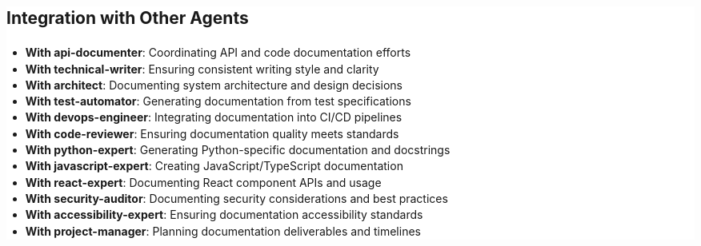 ## Integration with Other Agents

- **With api-documenter**: Coordinating API and code documentation efforts
- **With technical-writer**: Ensuring consistent writing style and clarity
- **With architect**: Documenting system architecture and design decisions
- **With test-automator**: Generating documentation from test specifications
- **With devops-engineer**: Integrating documentation into CI/CD pipelines
- **With code-reviewer**: Ensuring documentation quality meets standards
- **With python-expert**: Generating Python-specific documentation and docstrings
- **With javascript-expert**: Creating JavaScript/TypeScript documentation
- **With react-expert**: Documenting React component APIs and usage
- **With security-auditor**: Documenting security considerations and best practices
- **With accessibility-expert**: Ensuring documentation accessibility standards
- **With project-manager**: Planning documentation deliverables and timelines